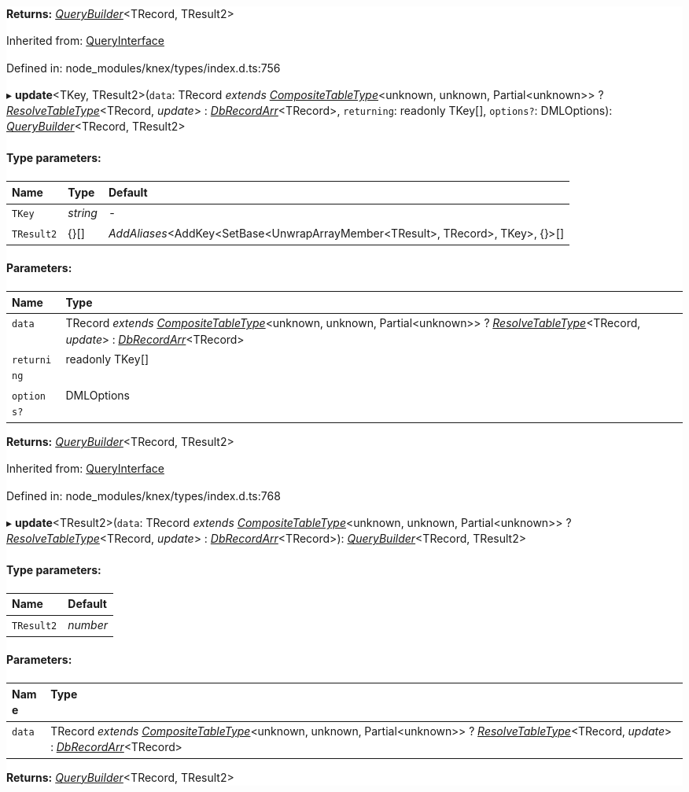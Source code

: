 **Returns:** [*QueryBuilder*](../classes/knex.knex-1.querybuilder.md)<TRecord, TResult2\>

Inherited from: [QueryInterface](knex.knex-1.queryinterface.md)

Defined in: node_modules/knex/types/index.d.ts:756

▸ **update**<TKey, TResult2\>(`data`: TRecord *extends* [*CompositeTableType*](../modules/knex.knex-1.md#compositetabletype)<unknown, unknown, Partial<unknown\>\> ? [*ResolveTableType*](../modules/knex.knex-1.md#resolvetabletype)<TRecord, *update*\> : [*DbRecordArr*](../modules/knex.knex-1.md#dbrecordarr)<TRecord\>, `returning`: readonly TKey[], `options?`: DMLOptions): [*QueryBuilder*](../classes/knex.knex-1.querybuilder.md)<TRecord, TResult2\>

#### Type parameters:

Name | Type | Default |
:------ | :------ | :------ |
`TKey` | *string* | - |
`TResult2` | {}[] | *AddAliases*<AddKey<SetBase<UnwrapArrayMember<TResult\>, TRecord\>, TKey\>, {}\>[] |

#### Parameters:

Name | Type |
:------ | :------ |
`data` | TRecord *extends* [*CompositeTableType*](../modules/knex.knex-1.md#compositetabletype)<unknown, unknown, Partial<unknown\>\> ? [*ResolveTableType*](../modules/knex.knex-1.md#resolvetabletype)<TRecord, *update*\> : [*DbRecordArr*](../modules/knex.knex-1.md#dbrecordarr)<TRecord\> |
`returning` | readonly TKey[] |
`options?` | DMLOptions |

**Returns:** [*QueryBuilder*](../classes/knex.knex-1.querybuilder.md)<TRecord, TResult2\>

Inherited from: [QueryInterface](knex.knex-1.queryinterface.md)

Defined in: node_modules/knex/types/index.d.ts:768

▸ **update**<TResult2\>(`data`: TRecord *extends* [*CompositeTableType*](../modules/knex.knex-1.md#compositetabletype)<unknown, unknown, Partial<unknown\>\> ? [*ResolveTableType*](../modules/knex.knex-1.md#resolvetabletype)<TRecord, *update*\> : [*DbRecordArr*](../modules/knex.knex-1.md#dbrecordarr)<TRecord\>): [*QueryBuilder*](../classes/knex.knex-1.querybuilder.md)<TRecord, TResult2\>

#### Type parameters:

Name | Default |
:------ | :------ |
`TResult2` | *number* |

#### Parameters:

Name | Type |
:------ | :------ |
`data` | TRecord *extends* [*CompositeTableType*](../modules/knex.knex-1.md#compositetabletype)<unknown, unknown, Partial<unknown\>\> ? [*ResolveTableType*](../modules/knex.knex-1.md#resolvetabletype)<TRecord, *update*\> : [*DbRecordArr*](../modules/knex.knex-1.md#dbrecordarr)<TRecord\> |

**Returns:** [*QueryBuilder*](../classes/knex.knex-1.querybuilder.md)<TRecord, TResult2\>
